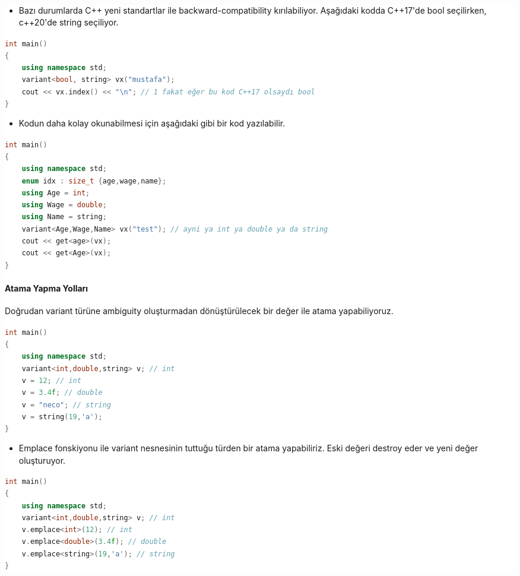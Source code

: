 - Bazı durumlarda C++ yeni standartlar ile backward-compatibility kırılabiliyor. Aşağıdaki kodda C++17'de bool seçilirken, c++20'de string seçiliyor.

```c++
int main()
{
    using namespace std;
    variant<bool, string> vx("mustafa");
    cout << vx.index() << "\n"; // 1 fakat eğer bu kod C++17 olsaydı bool 
}
```

- Kodun daha kolay okunabilmesi için aşağıdaki gibi bir kod yazılabilir.

```c++
int main()
{
    using namespace std;
    enum idx : size_t {age,wage,name};
    using Age = int;
    using Wage = double;
    using Name = string;
    variant<Age,Wage,Name> vx("test"); // ayni ya int ya double ya da string
    cout << get<age>(vx);
    cout << get<Age>(vx);
}
```

#### Atama Yapma Yolları

Doğrudan variant türüne ambiguity oluşturmadan dönüştürülecek bir değer ile atama yapabiliyoruz.

```c++
int main()
{
    using namespace std;
    variant<int,double,string> v; // int
    v = 12; // int
    v = 3.4f; // double
    v = "neco"; // string
    v = string(19,'a');
}
```

- Emplace fonskiyonu ile variant nesnesinin tuttuğu türden bir atama yapabiliriz. Eski değeri destroy eder ve yeni değer oluşturuyor.

```c++
int main()
{
    using namespace std;
    variant<int,double,string> v; // int
    v.emplace<int>(12); // int
    v.emplace<double>(3.4f); // double
    v.emplace<string>(19,'a'); // string
}
```
